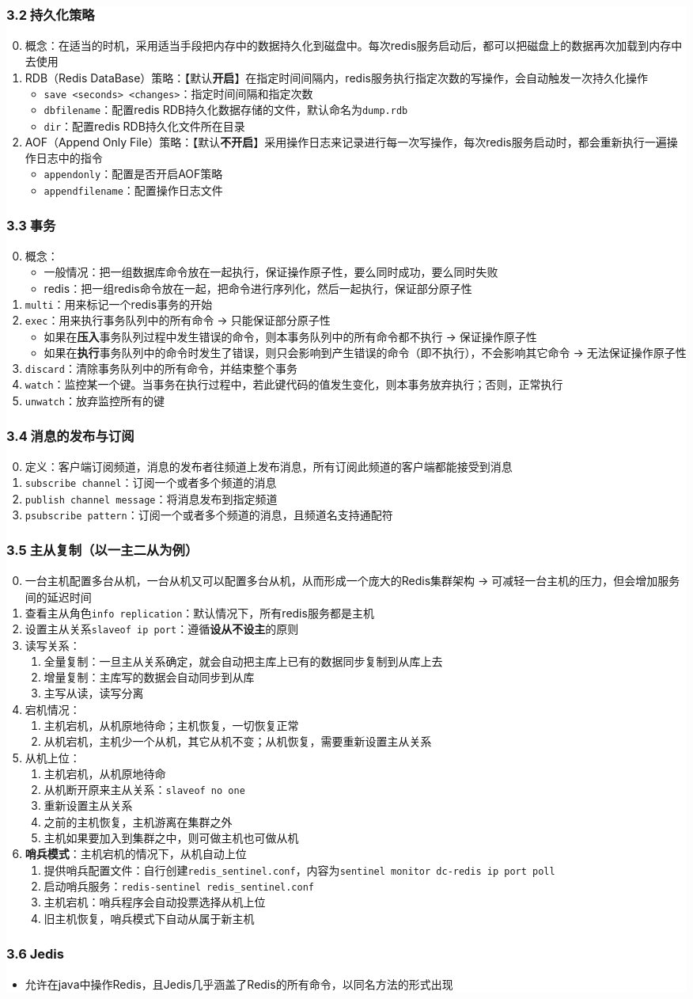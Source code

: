 ### 3.2 持久化策略
0. 概念：在适当的时机，采用适当手段把内存中的数据持久化到磁盘中。每次redis服务启动后，都可以把磁盘上的数据再次加载到内存中去使用
1. RDB（Redis DataBase）策略：【默认**开启**】在指定时间间隔内，redis服务执行指定次数的写操作，会自动触发一次持久化操作
    - `save <seconds> <changes>`：指定时间间隔和指定次数
    - `dbfilename`：配置redis RDB持久化数据存储的文件，默认命名为`dump.rdb`
    - `dir`：配置redis RDB持久化文件所在目录
2. AOF（Append Only File）策略：【默认**不开启**】采用操作日志来记录进行每一次写操作，每次redis服务启动时，都会重新执行一遍操作日志中的指令
    - `appendonly`：配置是否开启AOF策略
    - `appendfilename`：配置操作日志文件

### 3.3 事务
0. 概念：
    - 一般情况：把一组数据库命令放在一起执行，保证操作原子性，要么同时成功，要么同时失败
    - redis：把一组redis命令放在一起，把命令进行序列化，然后一起执行，保证部分原子性
1. `multi`：用来标记一个redis事务的开始
2. `exec`：用来执行事务队列中的所有命令 &rarr; 只能保证部分原子性
    - 如果在**压入**事务队列过程中发生错误的命令，则本事务队列中的所有命令都不执行 &rarr; 保证操作原子性
    - 如果在**执行**事务队列中的命令时发生了错误，则只会影响到产生错误的命令（即不执行），不会影响其它命令 &rarr; 无法保证操作原子性
3. `discard`：清除事务队列中的所有命令，并结束整个事务
4. `watch`：监控某一个键。当事务在执行过程中，若此键代码的值发生变化，则本事务放弃执行；否则，正常执行
5. `unwatch`：放弃监控所有的键

### 3.4 消息的发布与订阅
0. 定义：客户端订阅频道，消息的发布者往频道上发布消息，所有订阅此频道的客户端都能接受到消息
1. `subscribe channel`：订阅一个或者多个频道的消息
2. `publish channel message`：将消息发布到指定频道
3. `psubscribe pattern`：订阅一个或者多个频道的消息，且频道名支持通配符

### 3.5 主从复制（以一主二从为例）
0. 一台主机配置多台从机，一台从机又可以配置多台从机，从而形成一个庞大的Redis集群架构 &rarr; 可减轻一台主机的压力，但会增加服务间的延迟时间
1. 查看主从角色`info replication`：默认情况下，所有redis服务都是主机
2. 设置主从关系`slaveof ip port`：遵循**设从不设主**的原则
3. 读写关系：
    1. 全量复制：一旦主从关系确定，就会自动把主库上已有的数据同步复制到从库上去
    2. 增量复制：主库写的数据会自动同步到从库
    3. 主写从读，读写分离
4. 宕机情况：
    1. 主机宕机，从机原地待命；主机恢复，一切恢复正常
    2. 从机宕机，主机少一个从机，其它从机不变；从机恢复，需要重新设置主从关系
5. 从机上位：
    1. 主机宕机，从机原地待命
    2. 从机断开原来主从关系：`slaveof no one`
    3. 重新设置主从关系
    4. 之前的主机恢复，主机游离在集群之外
    5. 主机如果要加入到集群之中，则可做主机也可做从机
6. **哨兵模式**：主机宕机的情况下，从机自动上位
    1. 提供哨兵配置文件：自行创建`redis_sentinel.conf`，内容为`sentinel monitor dc-redis ip port poll`
    2. 启动哨兵服务：`redis-sentinel redis_sentinel.conf`
    3. 主机宕机：哨兵程序会自动投票选择从机上位
    4. 旧主机恢复，哨兵模式下自动从属于新主机

### 3.6 Jedis
- 允许在java中操作Redis，且Jedis几乎涵盖了Redis的所有命令，以同名方法的形式出现